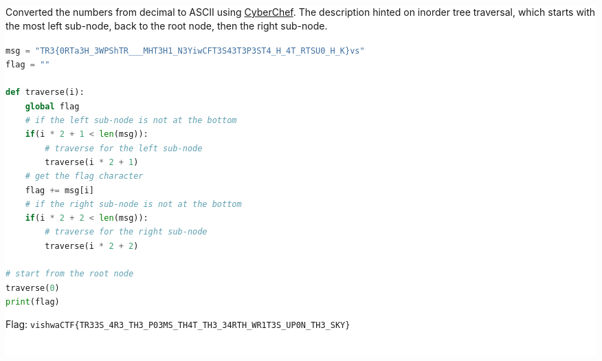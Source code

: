 Converted the numbers from decimal to ASCII using [CyberChef](https://gchq.github.io/CyberChef/#recipe=From_Decimal('Space',false)&input=MDg0IDA4MiAwNTEgMTIzIDA0OCAwODIgMDg0IDA5NyAwNTEgMDcyIDA5NSAwNTEgMDg3IDA4MCAwODMgMTA0IDA4NCAwODIgMDk1IDA5NSAwOTUgMDc3IDA3MiAwODQgMDUxIDA3MiAwNDkgMDk1IDA3OCAwNTEgMDg5IDEwNSAxMTkgMDY3IDA3MCAwODQgMDUxIDA4MyAwNTIgMDUxIDA4NCAwNTEgMDgwIDA1MSAwODMgMDg0IDA1MiAwOTUgMDcyIDA5NSAwNTIgMDg0IDA5NSAwODIgMDg0IDA4MyAwODUgMDQ4IDA5NSAwNzIgMDk1IDA3NSAxMjUgMTE4IDExNQ). The description hinted on inorder tree traversal, which starts with the most left sub-node, back to the root node, then the right sub-node.

```python
msg = "TR3{0RTa3H_3WPShTR___MHT3H1_N3YiwCFT3S43T3P3ST4_H_4T_RTSU0_H_K}vs"
flag = ""

def traverse(i):
    global flag
    # if the left sub-node is not at the bottom
    if(i * 2 + 1 < len(msg)):
        # traverse for the left sub-node
        traverse(i * 2 + 1)
    # get the flag character
    flag += msg[i]
    # if the right sub-node is not at the bottom
    if(i * 2 + 2 < len(msg)):
        # traverse for the right sub-node
        traverse(i * 2 + 2)

# start from the root node
traverse(0)
print(flag)
```

Flag: `vishwaCTF{TR33S_4R3_TH3_P03MS_TH4T_TH3_34RTH_WR1T3S_UP0N_TH3_SKY}`

<br>
